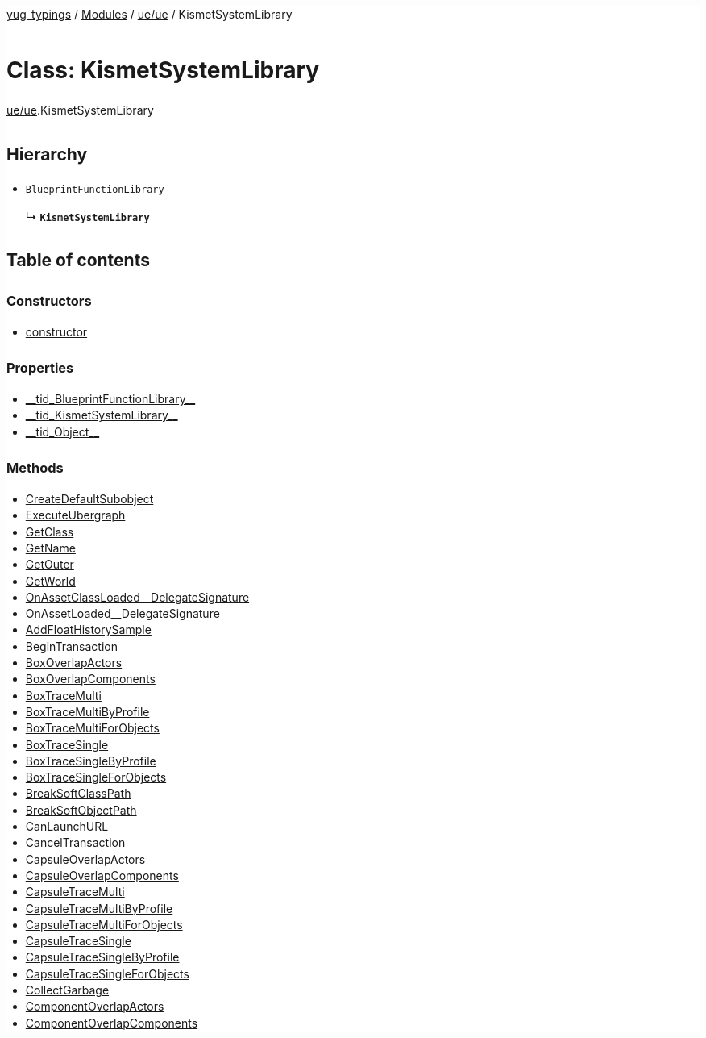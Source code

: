 [yug_typings](../README.md) / [Modules](../modules.md) / [ue/ue](../modules/ue_ue.md) / KismetSystemLibrary

# Class: KismetSystemLibrary

[ue/ue](../modules/ue_ue.md).KismetSystemLibrary

## Hierarchy

- [`BlueprintFunctionLibrary`](ue_ue.BlueprintFunctionLibrary.md)

  ↳ **`KismetSystemLibrary`**

## Table of contents

### Constructors

- [constructor](ue_ue.KismetSystemLibrary.md#constructor)

### Properties

- [\_\_tid\_BlueprintFunctionLibrary\_\_](ue_ue.KismetSystemLibrary.md#__tid_blueprintfunctionlibrary__)
- [\_\_tid\_KismetSystemLibrary\_\_](ue_ue.KismetSystemLibrary.md#__tid_kismetsystemlibrary__)
- [\_\_tid\_Object\_\_](ue_ue.KismetSystemLibrary.md#__tid_object__)

### Methods

- [CreateDefaultSubobject](ue_ue.KismetSystemLibrary.md#createdefaultsubobject)
- [ExecuteUbergraph](ue_ue.KismetSystemLibrary.md#executeubergraph)
- [GetClass](ue_ue.KismetSystemLibrary.md#getclass)
- [GetName](ue_ue.KismetSystemLibrary.md#getname)
- [GetOuter](ue_ue.KismetSystemLibrary.md#getouter)
- [GetWorld](ue_ue.KismetSystemLibrary.md#getworld)
- [OnAssetClassLoaded\_\_DelegateSignature](ue_ue.KismetSystemLibrary.md#onassetclassloaded__delegatesignature)
- [OnAssetLoaded\_\_DelegateSignature](ue_ue.KismetSystemLibrary.md#onassetloaded__delegatesignature)
- [AddFloatHistorySample](ue_ue.KismetSystemLibrary.md#addfloathistorysample)
- [BeginTransaction](ue_ue.KismetSystemLibrary.md#begintransaction)
- [BoxOverlapActors](ue_ue.KismetSystemLibrary.md#boxoverlapactors)
- [BoxOverlapComponents](ue_ue.KismetSystemLibrary.md#boxoverlapcomponents)
- [BoxTraceMulti](ue_ue.KismetSystemLibrary.md#boxtracemulti)
- [BoxTraceMultiByProfile](ue_ue.KismetSystemLibrary.md#boxtracemultibyprofile)
- [BoxTraceMultiForObjects](ue_ue.KismetSystemLibrary.md#boxtracemultiforobjects)
- [BoxTraceSingle](ue_ue.KismetSystemLibrary.md#boxtracesingle)
- [BoxTraceSingleByProfile](ue_ue.KismetSystemLibrary.md#boxtracesinglebyprofile)
- [BoxTraceSingleForObjects](ue_ue.KismetSystemLibrary.md#boxtracesingleforobjects)
- [BreakSoftClassPath](ue_ue.KismetSystemLibrary.md#breaksoftclasspath)
- [BreakSoftObjectPath](ue_ue.KismetSystemLibrary.md#breaksoftobjectpath)
- [CanLaunchURL](ue_ue.KismetSystemLibrary.md#canlaunchurl)
- [CancelTransaction](ue_ue.KismetSystemLibrary.md#canceltransaction)
- [CapsuleOverlapActors](ue_ue.KismetSystemLibrary.md#capsuleoverlapactors)
- [CapsuleOverlapComponents](ue_ue.KismetSystemLibrary.md#capsuleoverlapcomponents)
- [CapsuleTraceMulti](ue_ue.KismetSystemLibrary.md#capsuletracemulti)
- [CapsuleTraceMultiByProfile](ue_ue.KismetSystemLibrary.md#capsuletracemultibyprofile)
- [CapsuleTraceMultiForObjects](ue_ue.KismetSystemLibrary.md#capsuletracemultiforobjects)
- [CapsuleTraceSingle](ue_ue.KismetSystemLibrary.md#capsuletracesingle)
- [CapsuleTraceSingleByProfile](ue_ue.KismetSystemLibrary.md#capsuletracesinglebyprofile)
- [CapsuleTraceSingleForObjects](ue_ue.KismetSystemLibrary.md#capsuletracesingleforobjects)
- [CollectGarbage](ue_ue.KismetSystemLibrary.md#collectgarbage)
- [ComponentOverlapActors](ue_ue.KismetSystemLibrary.md#componentoverlapactors)
- [ComponentOverlapComponents](ue_ue.KismetSystemLibrary.md#componentoverlapcomponents)
